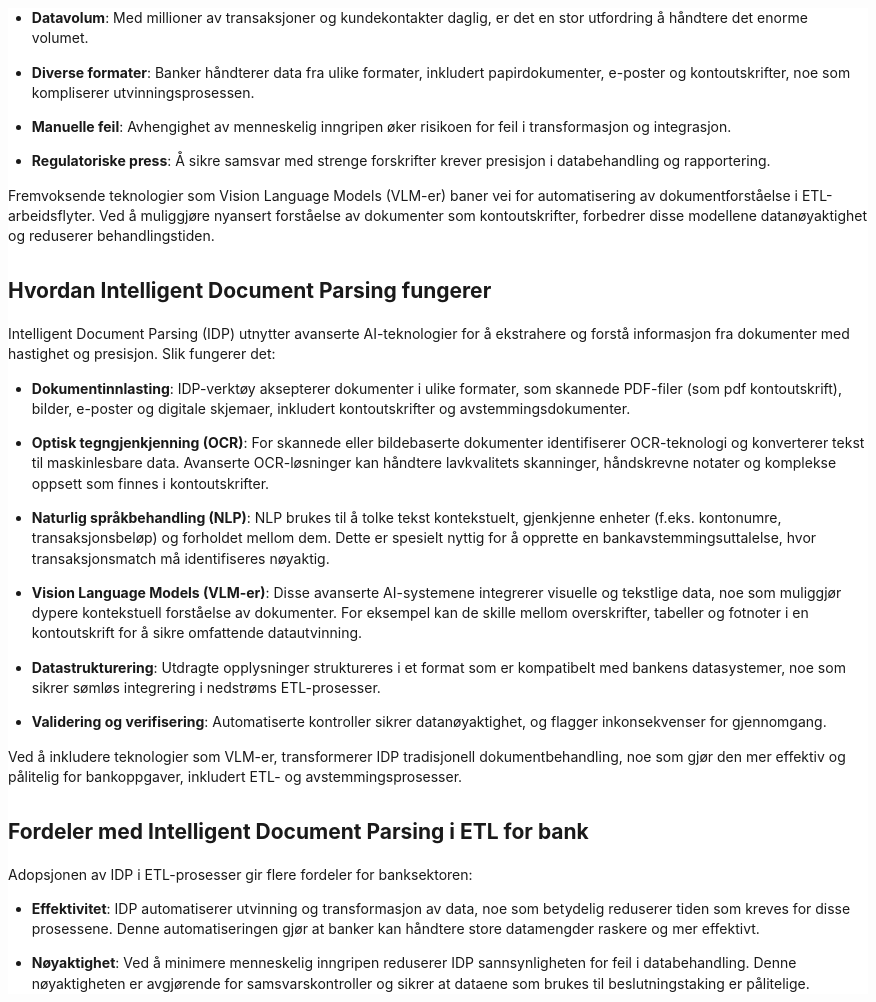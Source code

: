 - **Datavolum**: Med millioner av transaksjoner og kundekontakter daglig, er det en stor utfordring å håndtere det enorme volumet.

- **Diverse formater**: Banker håndterer data fra ulike formater, inkludert papirdokumenter, e-poster og kontoutskrifter, noe som kompliserer utvinningsprosessen.

- **Manuelle feil**: Avhengighet av menneskelig inngripen øker risikoen for feil i transformasjon og integrasjon.

- **Regulatoriske press**: Å sikre samsvar med strenge forskrifter krever presisjon i databehandling og rapportering.

Fremvoksende teknologier som Vision Language Models (VLM-er) baner vei for automatisering av dokumentforståelse i ETL-arbeidsflyter. Ved å muliggjøre nyansert forståelse av dokumenter som kontoutskrifter, forbedrer disse modellene datanøyaktighet og reduserer behandlingstiden.

## Hvordan Intelligent Document Parsing fungerer

Intelligent Document Parsing (IDP) utnytter avanserte AI-teknologier for å ekstrahere og forstå informasjon fra dokumenter med hastighet og presisjon. Slik fungerer det:

- **Dokumentinnlasting**: IDP-verktøy aksepterer dokumenter i ulike formater, som skannede PDF-filer (som pdf kontoutskrift), bilder, e-poster og digitale skjemaer, inkludert kontoutskrifter og avstemmingsdokumenter.

- **Optisk tegngjenkjenning (OCR)**: For skannede eller bildebaserte dokumenter identifiserer OCR-teknologi og konverterer tekst til maskinlesbare data. Avanserte OCR-løsninger kan håndtere lavkvalitets skanninger, håndskrevne notater og komplekse oppsett som finnes i kontoutskrifter.

- **Naturlig språkbehandling (NLP)**: NLP brukes til å tolke tekst kontekstuelt, gjenkjenne enheter (f.eks. kontonumre, transaksjonsbeløp) og forholdet mellom dem. Dette er spesielt nyttig for å opprette en bankavstemmingsuttalelse, hvor transaksjonsmatch må identifiseres nøyaktig.

- **Vision Language Models (VLM-er)**: Disse avanserte AI-systemene integrerer visuelle og tekstlige data, noe som muliggjør dypere kontekstuell forståelse av dokumenter. For eksempel kan de skille mellom overskrifter, tabeller og fotnoter i en kontoutskrift for å sikre omfattende datautvinning.

- **Datastrukturering**: Utdragte opplysninger struktureres i et format som er kompatibelt med bankens datasystemer, noe som sikrer sømløs integrering i nedstrøms ETL-prosesser.

- **Validering og verifisering**: Automatiserte kontroller sikrer datanøyaktighet, og flagger inkonsekvenser for gjennomgang.

Ved å inkludere teknologier som VLM-er, transformerer IDP tradisjonell dokumentbehandling, noe som gjør den mer effektiv og pålitelig for bankoppgaver, inkludert ETL- og avstemmingsprosesser.

## Fordeler med Intelligent Document Parsing i ETL for bank

Adopsjonen av IDP i ETL-prosesser gir flere fordeler for banksektoren:

- **Effektivitet**: IDP automatiserer utvinning og transformasjon av data, noe som betydelig reduserer tiden som kreves for disse prosessene. Denne automatiseringen gjør at banker kan håndtere store datamengder raskere og mer effektivt.

- **Nøyaktighet**: Ved å minimere menneskelig inngripen reduserer IDP sannsynligheten for feil i databehandling. Denne nøyaktigheten er avgjørende for samsvarskontroller og sikrer at dataene som brukes til beslutningstaking er pålitelige.

